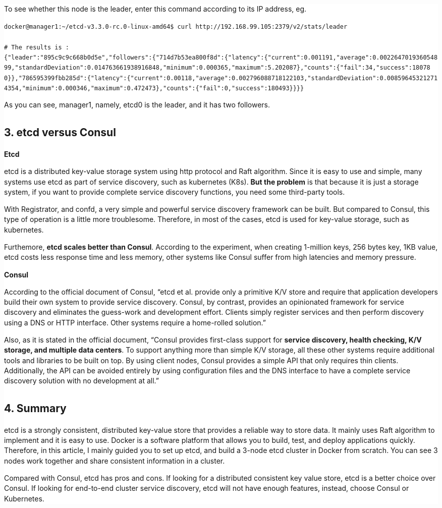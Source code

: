 To see whether this node is the leader, enter this command according to its IP address, eg.

```
docker@manager1:~/etcd-v3.3.0-rc.0-linux-amd64$ curl http://192.168.99.105:2379/v2/stats/leader

# The results is :
{"leader":"895c9c9c668b0d5e","followers":{"714d7b53ea800f8d":{"latency":{"current":0.001191,"average":0.002264701936054899,"standardDeviation":0.014763661938916848,"minimum":0.000365,"maximum":5.202087},"counts":{"fail":34,"success":180780}},"786595399fbb285d":{"latency":{"current":0.00118,"average":0.002796088718122103,"standardDeviation":0.008596453212714354,"minimum":0.000346,"maximum":0.472473},"counts":{"fail":0,"success":180493}}}}
```

As you can see, manager1, namely, etcd0 is the leader, and it has two followers.

## 3. etcd versus Consul

**Etcd**

etcd is a distributed key-value storage system using http protocol and Raft algorithm. Since it is easy to use and simple, many systems use etcd as part of service discovery, such as kubernetes (K8s). **But the problem** is that because it is just a storage system, if you want to provide complete service discovery functions, you need some third-party tools.

With Registrator, and confd, a very simple and powerful service discovery framework can be built. But compared to Consul, this type of operation is a little more troublesome. Therefore, in most of the cases, etcd is used for key-value storage, such as kubernetes.

Furthemore, **etcd scales better than Consul**. According to the experiment, when creating 1-million keys, 256 bytes key, 1KB value, etcd costs less response time and less memory, other systems like Consul suffer from high latencies and memory pressure.

**Consul**

According to the official document of Consul, “etcd et al. provide only a primitive K/V store and require that application developers build their own system to provide service discovery. Consul, by contrast, provides an opinionated framework for service discovery and eliminates the guess-work and development effort. Clients simply register services and then perform discovery using a DNS or HTTP interface. Other systems require a home-rolled solution.”

Also, as it is stated in the official document, “Consul provides first-class support for **service discovery, health checking, K/V storage, and multiple data centers**. To support anything more than simple K/V storage, all these other systems require additional tools and libraries to be built on top. By using client nodes, Consul provides a simple API that only requires thin clients. Additionally, the API can be avoided entirely by using configuration files and the DNS interface to have a complete service discovery solution with no development at all.”

## 4. Summary
etcd is a strongly consistent, distributed key-value store that provides a reliable way to store data. It mainly uses Raft algorithm to implement and it is easy to use. Docker is a software platform that allows you to build, test, and deploy applications quickly. Therefore, in this article, I mainly guided you to set up etcd, and build a 3-node etcd cluster in Docker from scratch. You can see 3 nodes work together and share consistent information in a cluster.

Compared with Consul, etcd has pros and cons. If looking for a distributed consistent key value store, etcd is a better choice over Consul. If looking for end-to-end cluster service discovery, etcd will not have enough features, instead, choose Consul or Kubernetes.
